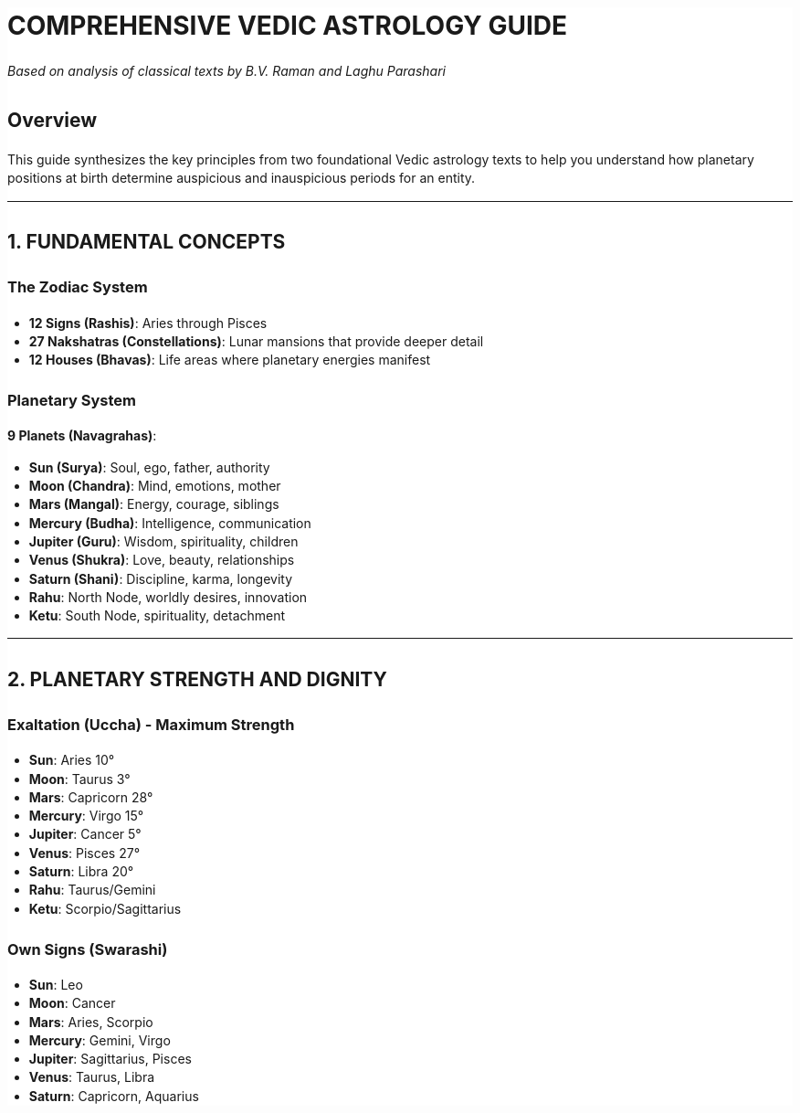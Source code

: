 # COMPREHENSIVE VEDIC ASTROLOGY GUIDE

*Based on analysis of classical texts by B.V. Raman and Laghu Parashari*

## Overview

This guide synthesizes the key principles from two foundational Vedic astrology texts to help you understand how planetary positions at birth determine auspicious and inauspicious periods for an entity.

---

## 1. FUNDAMENTAL CONCEPTS

### The Zodiac System
- **12 Signs (Rashis)**: Aries through Pisces
- **27 Nakshatras (Constellations)**: Lunar mansions that provide deeper detail
- **12 Houses (Bhavas)**: Life areas where planetary energies manifest

### Planetary System
**9 Planets (Navagrahas)**:
- **Sun (Surya)**: Soul, ego, father, authority
- **Moon (Chandra)**: Mind, emotions, mother
- **Mars (Mangal)**: Energy, courage, siblings
- **Mercury (Budha)**: Intelligence, communication
- **Jupiter (Guru)**: Wisdom, spirituality, children
- **Venus (Shukra)**: Love, beauty, relationships
- **Saturn (Shani)**: Discipline, karma, longevity
- **Rahu**: North Node, worldly desires, innovation
- **Ketu**: South Node, spirituality, detachment

---

## 2. PLANETARY STRENGTH AND DIGNITY

### Exaltation (Uccha) - Maximum Strength
- **Sun**: Aries 10°
- **Moon**: Taurus 3°
- **Mars**: Capricorn 28°
- **Mercury**: Virgo 15°
- **Jupiter**: Cancer 5°
- **Venus**: Pisces 27°
- **Saturn**: Libra 20°
- **Rahu**: Taurus/Gemini
- **Ketu**: Scorpio/Sagittarius

### Own Signs (Swarashi)
- **Sun**: Leo
- **Moon**: Cancer
- **Mars**: Aries, Scorpio
- **Mercury**: Gemini, Virgo
- **Jupiter**: Sagittarius, Pisces
- **Venus**: Taurus, Libra
- **Saturn**: Capricorn, Aquarius
